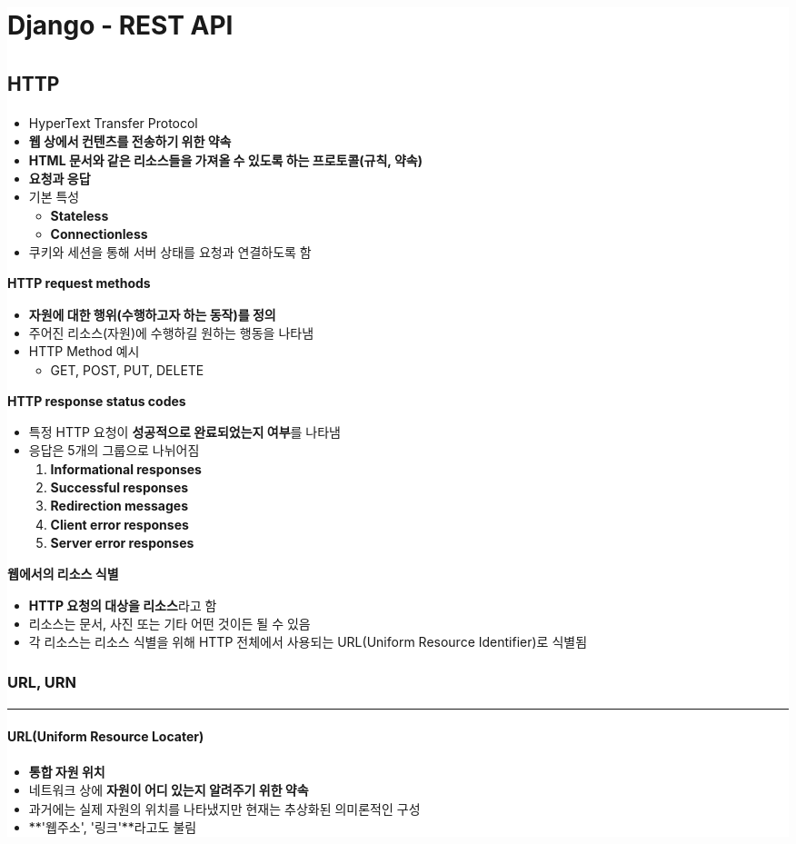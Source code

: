# Django - REST API

## HTTP

- HyperText Transfer Protocol
- **웹 상에서 컨텐츠를 전송하기 위한 약속**
- **HTML 문서와 같은 리소스들을 가져올 수 있도록 하는 프로토콜(규칙, 약속)**
- **요청과 응답**
- 기본 특성
  - **Stateless**
  - **Connectionless**
- 쿠키와 세션을 통해 서버 상태를 요청과 연결하도록 함



**HTTP request methods**

- **자원에 대한 행위(수행하고자 하는 동작)를 정의**
- 주어진 리소스(자원)에 수행하길 원하는 행동을 나타냄
- HTTP Method 예시
  - GET, POST, PUT, DELETE



**HTTP response status codes**

- 특정 HTTP 요청이 **성공적으로 완료되었는지 여부**를 나타냄
- 응답은 5개의 그룹으로 나뉘어짐
  1. **Informational responses**
  2. **Successful responses**
  3. **Redirection messages**
  4. **Client error responses**
  5. **Server error responses**



**웹에서의 리소스 식별**

- **HTTP 요청의 대상을 리소스**라고 함
- 리소스는 문서, 사진 또는 기타 어떤 것이든 될 수 있음
- 각 리소스는 리소스 식별을 위해 HTTP 전체에서 사용되는 URL(Uniform Resource Identifier)로 식별됨



### URL, URN

---

#### URL(Uniform Resource Locater)

- **통합 자원 위치**
- 네트워크 상에 **자원이 어디 있는지 알려주기 위한 약속**
- 과거에는 실제 자원의 위치를 나타냈지만 현재는 추상화된 의미론적인 구성
- **'웹주소', '링크'**라고도 불림


